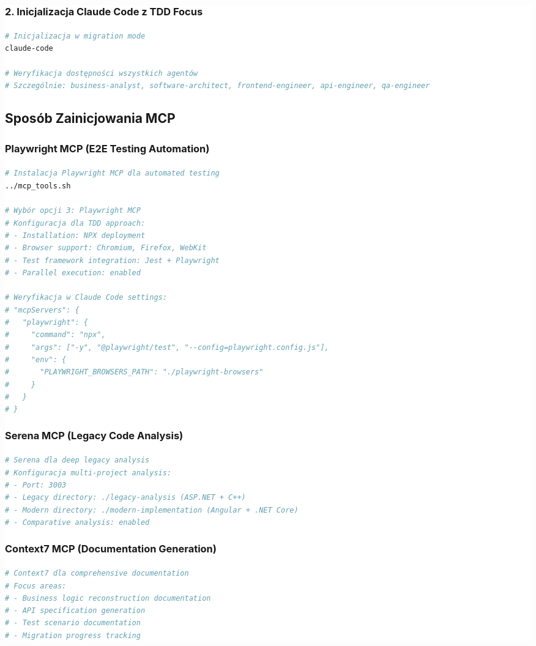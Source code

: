 ### 2. Inicjalizacja Claude Code z TDD Focus

```bash
# Inicjalizacja w migration mode
claude-code

# Weryfikacja dostępności wszystkich agentów
# Szczególnie: business-analyst, software-architect, frontend-engineer, api-engineer, qa-engineer
```

## Sposób Zainicjowania MCP

### Playwright MCP (E2E Testing Automation)

```bash
# Instalacja Playwright MCP dla automated testing
../mcp_tools.sh

# Wybór opcji 3: Playwright MCP
# Konfiguracja dla TDD approach:
# - Installation: NPX deployment
# - Browser support: Chromium, Firefox, WebKit
# - Test framework integration: Jest + Playwright
# - Parallel execution: enabled

# Weryfikacja w Claude Code settings:
# "mcpServers": {
#   "playwright": {
#     "command": "npx",
#     "args": ["-y", "@playwright/test", "--config=playwright.config.js"],
#     "env": {
#       "PLAYWRIGHT_BROWSERS_PATH": "./playwright-browsers"
#     }
#   }
# }
```

### Serena MCP (Legacy Code Analysis)

```bash
# Serena dla deep legacy analysis
# Konfiguracja multi-project analysis:
# - Port: 3003
# - Legacy directory: ./legacy-analysis (ASP.NET + C++)
# - Modern directory: ./modern-implementation (Angular + .NET Core)
# - Comparative analysis: enabled
```

### Context7 MCP (Documentation Generation)

```bash
# Context7 dla comprehensive documentation
# Focus areas:
# - Business logic reconstruction documentation
# - API specification generation
# - Test scenario documentation
# - Migration progress tracking
```
